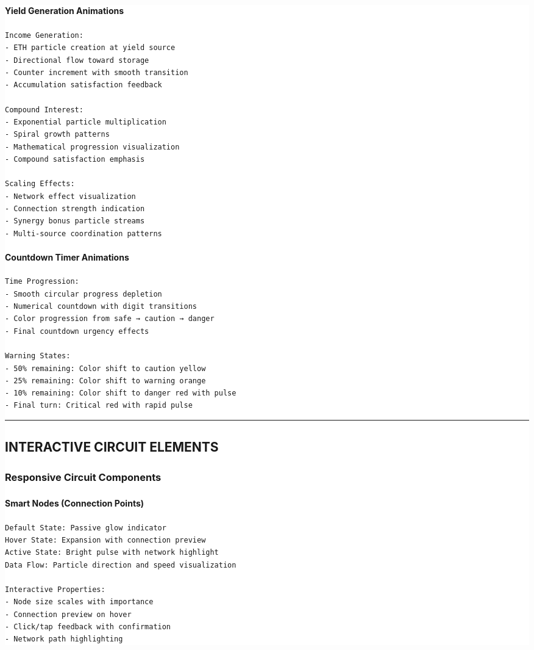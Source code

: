 #### Yield Generation Animations
```
Income Generation:
- ETH particle creation at yield source
- Directional flow toward storage
- Counter increment with smooth transition
- Accumulation satisfaction feedback

Compound Interest:
- Exponential particle multiplication
- Spiral growth patterns
- Mathematical progression visualization
- Compound satisfaction emphasis

Scaling Effects:
- Network effect visualization
- Connection strength indication
- Synergy bonus particle streams
- Multi-source coordination patterns
```

#### Countdown Timer Animations
```
Time Progression:
- Smooth circular progress depletion
- Numerical countdown with digit transitions
- Color progression from safe → caution → danger
- Final countdown urgency effects

Warning States:
- 50% remaining: Color shift to caution yellow
- 25% remaining: Color shift to warning orange
- 10% remaining: Color shift to danger red with pulse
- Final turn: Critical red with rapid pulse
```

---

## INTERACTIVE CIRCUIT ELEMENTS

### Responsive Circuit Components

#### Smart Nodes (Connection Points)
```
Default State: Passive glow indicator
Hover State: Expansion with connection preview
Active State: Bright pulse with network highlight
Data Flow: Particle direction and speed visualization

Interactive Properties:
- Node size scales with importance
- Connection preview on hover
- Click/tap feedback with confirmation
- Network path highlighting
```

